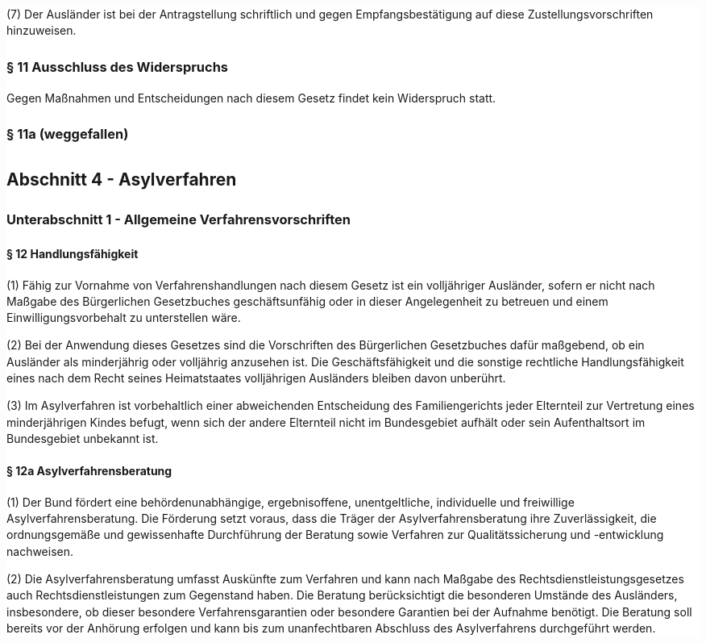 (7) Der Ausländer ist bei der Antragstellung schriftlich und gegen
Empfangsbestätigung auf diese Zustellungsvorschriften hinzuweisen.


### § 11 Ausschluss des Widerspruchs

Gegen Maßnahmen und Entscheidungen nach diesem Gesetz findet kein
Widerspruch statt.


### § 11a (weggefallen)



## Abschnitt 4 - Asylverfahren



### Unterabschnitt 1 - Allgemeine Verfahrensvorschriften



#### § 12 Handlungsfähigkeit

(1) Fähig zur Vornahme von Verfahrenshandlungen nach diesem Gesetz ist
ein volljähriger Ausländer, sofern er nicht nach Maßgabe des
Bürgerlichen Gesetzbuches geschäftsunfähig oder in dieser
Angelegenheit zu betreuen und einem Einwilligungsvorbehalt zu
unterstellen wäre.

(2) Bei der Anwendung dieses Gesetzes sind die Vorschriften des
Bürgerlichen Gesetzbuches dafür maßgebend, ob ein Ausländer als
minderjährig oder volljährig anzusehen ist. Die Geschäftsfähigkeit und
die sonstige rechtliche Handlungsfähigkeit eines nach dem Recht seines
Heimatstaates volljährigen Ausländers bleiben davon unberührt.

(3) Im Asylverfahren ist vorbehaltlich einer abweichenden Entscheidung
des Familiengerichts jeder Elternteil zur Vertretung eines
minderjährigen Kindes befugt, wenn sich der andere Elternteil nicht im
Bundesgebiet aufhält oder sein Aufenthaltsort im Bundesgebiet
unbekannt ist.


#### § 12a Asylverfahrensberatung

(1) Der Bund fördert eine behördenunabhängige, ergebnisoffene,
unentgeltliche, individuelle und freiwillige Asylverfahrensberatung.
Die Förderung setzt voraus, dass die Träger der Asylverfahrensberatung
ihre Zuverlässigkeit, die ordnungsgemäße und gewissenhafte
Durchführung der Beratung sowie Verfahren zur Qualitätssicherung und
-entwicklung nachweisen.

(2) Die Asylverfahrensberatung umfasst Auskünfte zum Verfahren und
kann nach Maßgabe des Rechtsdienstleistungsgesetzes auch
Rechtsdienstleistungen zum Gegenstand haben. Die Beratung
berücksichtigt die besonderen Umstände des Ausländers, insbesondere,
ob dieser besondere Verfahrensgarantien oder besondere Garantien bei
der Aufnahme benötigt. Die Beratung soll bereits vor der Anhörung
erfolgen und kann bis zum unanfechtbaren Abschluss des Asylverfahrens
durchgeführt werden.
